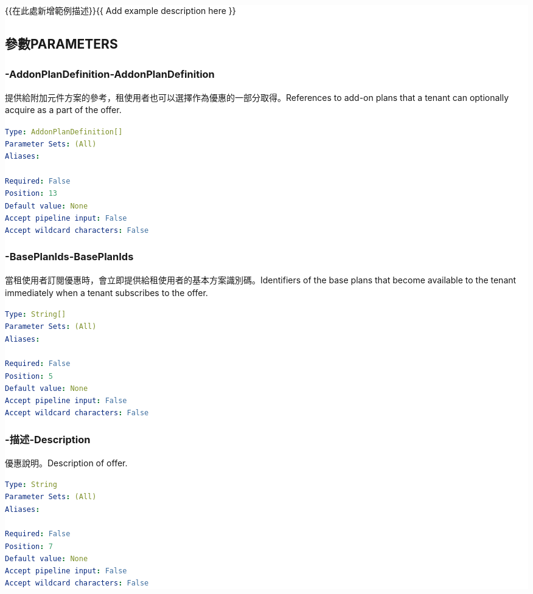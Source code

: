 <span data-ttu-id="115ce-109">{{在此處新增範例描述}}</span><span class="sxs-lookup"><span data-stu-id="115ce-109">{{ Add example description here }}</span></span>

## <span data-ttu-id="115ce-110">參數</span><span class="sxs-lookup"><span data-stu-id="115ce-110">PARAMETERS</span></span>

### <span data-ttu-id="115ce-111">-AddonPlanDefinition</span><span class="sxs-lookup"><span data-stu-id="115ce-111">-AddonPlanDefinition</span></span>
<span data-ttu-id="115ce-112">提供給附加元件方案的參考，租使用者也可以選擇作為優惠的一部分取得。</span><span class="sxs-lookup"><span data-stu-id="115ce-112">References to add-on plans that a tenant can optionally acquire as a part of the offer.</span></span>

```yaml
Type: AddonPlanDefinition[]
Parameter Sets: (All)
Aliases: 

Required: False
Position: 13
Default value: None
Accept pipeline input: False
Accept wildcard characters: False
```

### <span data-ttu-id="115ce-113">-BasePlanIds</span><span class="sxs-lookup"><span data-stu-id="115ce-113">-BasePlanIds</span></span>
<span data-ttu-id="115ce-114">當租使用者訂閱優惠時，會立即提供給租使用者的基本方案識別碼。</span><span class="sxs-lookup"><span data-stu-id="115ce-114">Identifiers of the base plans that become available to the tenant immediately when a tenant subscribes to the offer.</span></span>

```yaml
Type: String[]
Parameter Sets: (All)
Aliases: 

Required: False
Position: 5
Default value: None
Accept pipeline input: False
Accept wildcard characters: False
```

### <span data-ttu-id="115ce-115">-描述</span><span class="sxs-lookup"><span data-stu-id="115ce-115">-Description</span></span>
<span data-ttu-id="115ce-116">優惠說明。</span><span class="sxs-lookup"><span data-stu-id="115ce-116">Description of offer.</span></span>

```yaml
Type: String
Parameter Sets: (All)
Aliases: 

Required: False
Position: 7
Default value: None
Accept pipeline input: False
Accept wildcard characters: False
```
